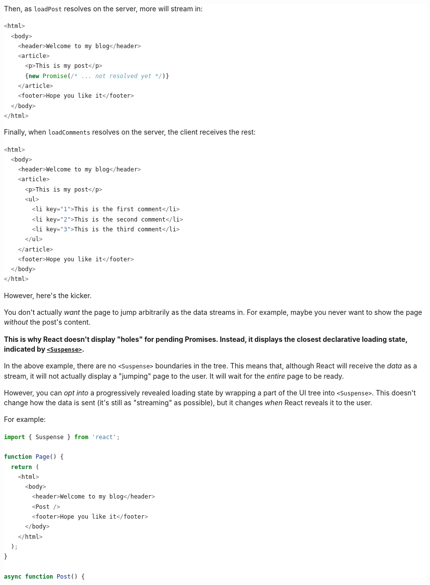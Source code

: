 Then, as `loadPost` resolves on the server, more will stream in:

```js {4-7}
<html>
  <body>
    <header>Welcome to my blog</header>
    <article>
      <p>This is my post</p>
      {new Promise(/* ... not resolved yet */)}
    </article>
    <footer>Hope you like it</footer>
  </body>
</html>
```

Finally, when `loadComments` resolves on the server, the client receives the rest:

```js {6-10}
<html>
  <body>
    <header>Welcome to my blog</header>
    <article>
      <p>This is my post</p>
      <ul>
        <li key="1">This is the first comment</li>
        <li key="2">This is the second comment</li>
        <li key="3">This is the third comment</li>
      </ul>
    </article>
    <footer>Hope you like it</footer>
  </body>
</html>
```

However, here's the kicker.

You don't actually *want* the page to jump arbitrarily as the data streams in. For example, maybe you never want to show the page *without* the post's content.

**This is why React doesn't display "holes" for pending Promises. Instead, it displays the closest declarative loading state, indicated by [`<Suspense>`](https://react.dev/reference/react/Suspense).**

In the above example, there are no `<Suspense>` boundaries in the tree. This means that, although React will receive the *data* as a stream, it will not actually display a "jumping" page to the user. It will wait for the *entire* page to be ready.

However, you can *opt into* a progressively revealed loading state by wrapping a part of the UI tree into `<Suspense>`. This doesn't change how the data is sent (it's still as "streaming" as possible), but it changes *when* React reveals it to the user.

For example:

```js {1,20,22}
import { Suspense } from 'react';

function Page() {
  return (
    <html>
      <body>
        <header>Welcome to my blog</header>
        <Post />
        <footer>Hope you like it</footer>
      </body>
    </html>
  );
}

async function Post() {
```